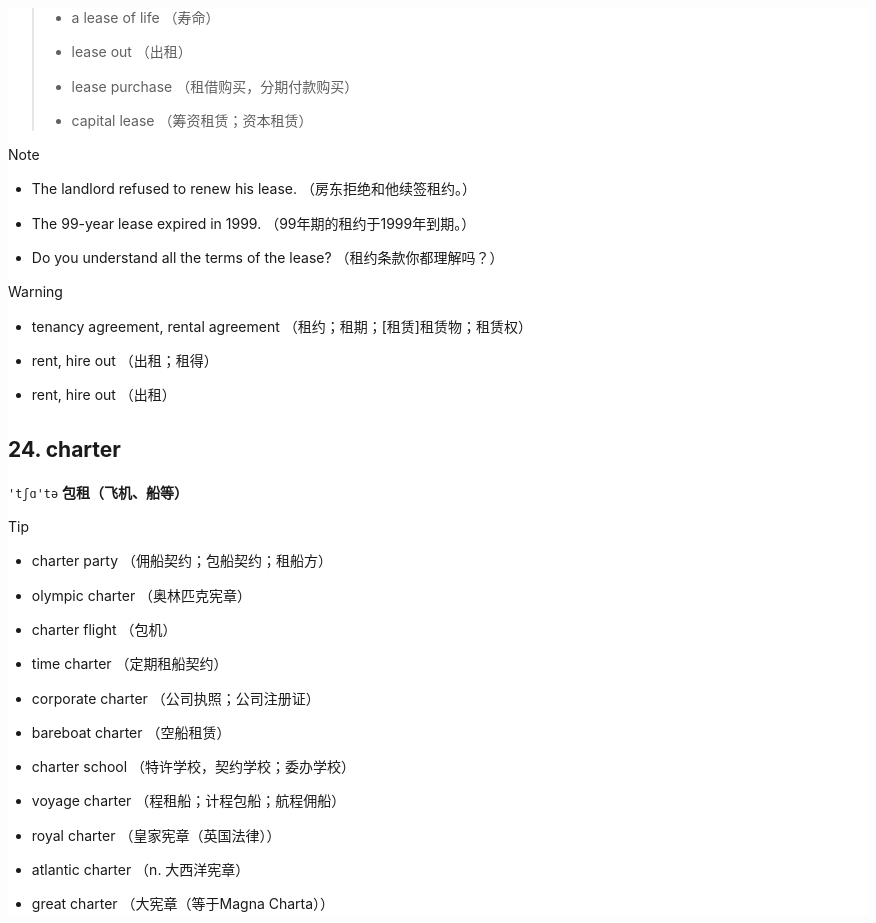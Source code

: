 > - a lease of life （寿命）
>
> - lease out （出租）
>
> - lease purchase （租借购买，分期付款购买）
>
> - capital lease （筹资租赁；资本租赁）
>

> [!NOTE]
>
> - The landlord refused to renew his lease. （房东拒绝和他续签租约。）
>
> - The 99-year lease expired in 1999. （99年期的租约于1999年到期。）
>
> - Do you understand all the terms of the lease? （租约条款你都理解吗？）
>

> [!WARNING]
>
> - tenancy agreement, rental agreement （租约；租期；[租赁]租赁物；租赁权）
>
> - rent, hire out （出租；租得）
>
> - rent, hire out （出租）
>

## 24. charter

`'tʃɑ'tə`  **包租（飞机、船等）**

> [!TIP]
>
> - charter party （佣船契约；包船契约；租船方）
>
> - olympic charter （奥林匹克宪章）
>
> - charter flight （包机）
>
> - time charter （定期租船契约）
>
> - corporate charter （公司执照；公司注册证）
>
> - bareboat charter （空船租赁）
>
> - charter school （特许学校，契约学校；委办学校）
>
> - voyage charter （程租船；计程包船；航程佣船）
>
> - royal charter （皇家宪章（英国法律））
>
> - atlantic charter （n. 大西洋宪章）
>
> - great charter （大宪章（等于Magna Charta））
>
